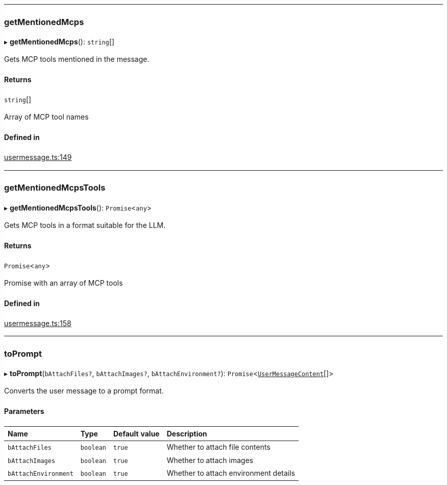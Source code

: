 ___

### getMentionedMcps

▸ **getMentionedMcps**(): `string`[]

Gets MCP tools mentioned in the message.

#### Returns

`string`[]

Array of MCP tool names

#### Defined in

[usermessage.ts:149](https://github.com/codeboltai/codeboltjs/blob/1ae9852f107cfee4a652d6d80c0a92c9344ec151/src/agentlib/usermessage.ts#L149)

___

### getMentionedMcpsTools

▸ **getMentionedMcpsTools**(): `Promise`\<`any`\>

Gets MCP tools in a format suitable for the LLM.

#### Returns

`Promise`\<`any`\>

Promise with an array of MCP tools

#### Defined in

[usermessage.ts:158](https://github.com/codeboltai/codeboltjs/blob/1ae9852f107cfee4a652d6d80c0a92c9344ec151/src/agentlib/usermessage.ts#L158)

___

### toPrompt

▸ **toPrompt**(`bAttachFiles?`, `bAttachImages?`, `bAttachEnvironment?`): `Promise`\<[`UserMessageContent`](../interfaces/UserMessageContent.md)[]\>

Converts the user message to a prompt format.

#### Parameters

| Name | Type | Default value | Description |
| :------ | :------ | :------ | :------ |
| `bAttachFiles` | `boolean` | `true` | Whether to attach file contents |
| `bAttachImages` | `boolean` | `true` | Whether to attach images |
| `bAttachEnvironment` | `boolean` | `true` | Whether to attach environment details |
